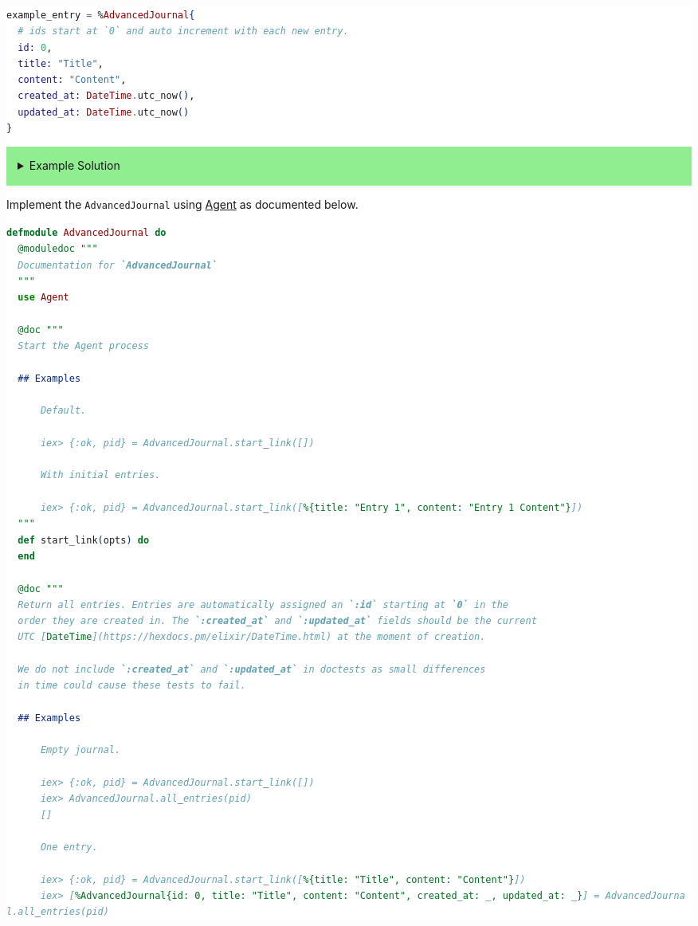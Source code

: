 

```elixir
example_entry = %AdvancedJournal{
  # ids start at `0` and auto increment with each new entry.
  id: 0,
  title: "Title",
  content: "Content",
  created_at: DateTime.utc_now(),
  updated_at: DateTime.utc_now()
}
```



<details style="background-color: lightgreen; padding: 1rem; margin: 1rem 0;"><summary>Example Solution</summary></details>

Implement the `AdvancedJournal` using [Agent](https://hexdocs.pm/elixir/Agent.html) as documented below.

```elixir
defmodule AdvancedJournal do
  @moduledoc """
  Documentation for `AdvancedJournal`
  """
  use Agent

  @doc """
  Start the Agent process

  ## Examples

      Default.

      iex> {:ok, pid} = AdvancedJournal.start_link([])

      With initial entries.

      iex> {:ok, pid} = AdvancedJournal.start_link([%{title: "Entry 1", content: "Entry 1 Content"}])
  """
  def start_link(opts) do
  end

  @doc """
  Return all entries. Entries are automatically assigned an `:id` starting at `0` in the
  order they are created in. The `:created_at` and `:updated_at` fields should be the current
  UTC [DateTime](https://hexdocs.pm/elixir/DateTime.html) at the moment of creation.

  We do not include `:created_at` and `:updated_at` in doctests as small differences 
  in time could cause these tests to fail.

  ## Examples

      Empty journal.

      iex> {:ok, pid} = AdvancedJournal.start_link([])
      iex> AdvancedJournal.all_entries(pid)
      []

      One entry. 

      iex> {:ok, pid} = AdvancedJournal.start_link([%{title: "Title", content: "Content"}])
      iex> [%AdvancedJournal{id: 0, title: "Title", content: "Content", created_at: _, updated_at: _}] = AdvancedJournal.all_entries(pid)

```